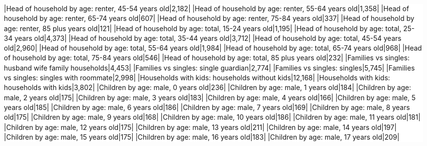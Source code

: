 |Head of household by age: renter, 45-54 years old|2,182|
|Head of household by age: renter, 55-64 years old|1,358|
|Head of household by age: renter, 65-74 years old|607|
|Head of household by age: renter, 75-84 years old|337|
|Head of household by age: renter, 85 plus years old|121|
|Head of household by age: total, 15-24 years old|1,195|
|Head of household by age: total, 25-34 years old|4,373|
|Head of household by age: total, 35-44 years old|3,712|
|Head of household by age: total, 45-54 years old|2,960|
|Head of household by age: total, 55-64 years old|1,984|
|Head of household by age: total, 65-74 years old|968|
|Head of household by age: total, 75-84 years old|546|
|Head of household by age: total, 85 plus years old|232|
|Families vs singles: husband wife family households|4,453|
|Families vs singles: single guardian|2,774|
|Families vs singles: singles|5,745|
|Families vs singles: singles with roommate|2,998|
|Households with kids: households without kids|12,168|
|Households with kids: households with kids|3,802|
|Children by age: male, 0 years old|236|
|Children by age: male, 1 years old|184|
|Children by age: male, 2 years old|175|
|Children by age: male, 3 years old|183|
|Children by age: male, 4 years old|166|
|Children by age: male, 5 years old|185|
|Children by age: male, 6 years old|186|
|Children by age: male, 7 years old|169|
|Children by age: male, 8 years old|175|
|Children by age: male, 9 years old|168|
|Children by age: male, 10 years old|186|
|Children by age: male, 11 years old|181|
|Children by age: male, 12 years old|175|
|Children by age: male, 13 years old|211|
|Children by age: male, 14 years old|197|
|Children by age: male, 15 years old|175|
|Children by age: male, 16 years old|183|
|Children by age: male, 17 years old|209|